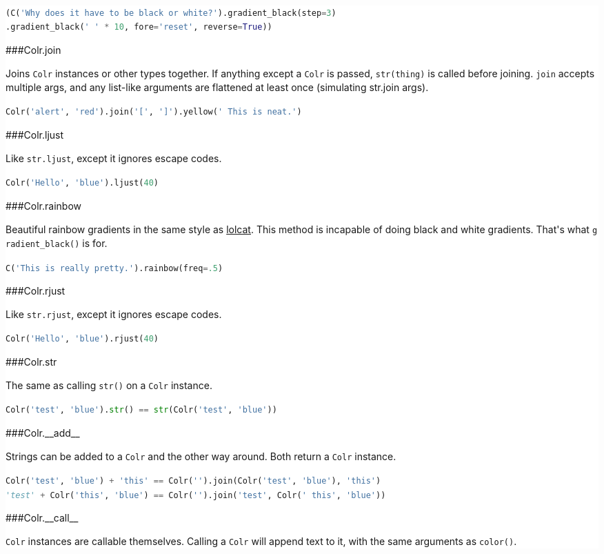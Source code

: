 ```python
(C('Why does it have to be black or white?').gradient_black(step=3)
.gradient_black(' ' * 10, fore='reset', reverse=True))
```

###Colr.join

Joins `Colr` instances or other types together.
If anything except a `Colr` is passed, `str(thing)` is called before
joining. `join` accepts multiple args, and any list-like arguments are
flattened at least once (simulating str.join args).

```python
Colr('alert', 'red').join('[', ']').yellow(' This is neat.')
```

###Colr.ljust

Like `str.ljust`, except it ignores escape codes.

```python
Colr('Hello', 'blue').ljust(40)
```

###Colr.rainbow

Beautiful rainbow gradients in the same style as [lolcat](https://github.com/busyloop/lolcat).
This method is incapable of doing black and white gradients. That's what
`gradient_black()` is for.
```python
C('This is really pretty.').rainbow(freq=.5)
```

###Colr.rjust

Like `str.rjust`, except it ignores escape codes.

```python
Colr('Hello', 'blue').rjust(40)
```

###Colr.str

The same as calling `str()` on a `Colr` instance.
```python
Colr('test', 'blue').str() == str(Colr('test', 'blue'))
```

###Colr.\_\_add\_\_

Strings can be added to a `Colr` and the other way around.
Both return a `Colr` instance.

```python
Colr('test', 'blue') + 'this' == Colr('').join(Colr('test', 'blue'), 'this')
'test' + Colr('this', 'blue') == Colr('').join('test', Colr(' this', 'blue'))

```

###Colr.\_\_call\_\_

`Colr` instances are callable themselves.
Calling a `Colr` will append text to it, with the same arguments as `color()`.
